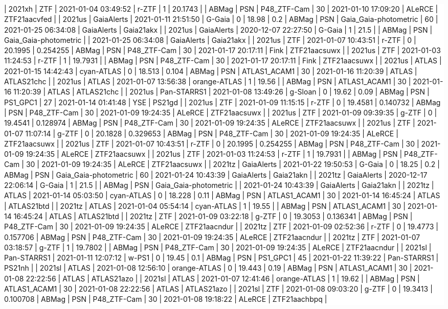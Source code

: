 | 2021xh    | ZTF          | 2021-01-04 03:49:52  | r-ZTF         | 1            | 20.1743  |            | ABMag    | PSN            | P48_ZTF-Cam            | 30       | 2021-01-10 17:09:20  | ALeRCE          | ZTF21aacvfed                   |
| 2021us    | GaiaAlerts   | 2021-01-11 21:51:50  | G-Gaia        | 0            | 18.98    | 0.2        | ABMag    | PSN            | Gaia_Gaia-photometric  | 60       | 2021-01-25 06:34:08  | GaiaAlerts      | Gaia21akx                      |
| 2021us    | GaiaAlerts   | 2020-12-07 22:27:50  | G-Gaia        | 1            | 21.5     |            | ABMag    | PSN            | Gaia_Gaia-photometric  |          | 2021-01-25 06:34:08  | GaiaAlerts      | Gaia21akx                      |
| 2021us    | ZTF          | 2021-01-07 10:43:51  | r-ZTF         | 0            | 20.1995  | 0.254255   | ABMag    | PSN            | P48_ZTF-Cam            | 30       | 2021-01-17 20:17:11  | Fink            | ZTF21aacsuwx                   |
| 2021us    | ZTF          | 2021-01-03 11:24:53  | r-ZTF         | 1            | 19.7931  |            | ABMag    | PSN            | P48_ZTF-Cam            | 30       | 2021-01-17 20:17:11  | Fink            | ZTF21aacsuwx                   |
| 2021us    | ATLAS        | 2021-01-15 14:42:43  | cyan-ATLAS    | 0            | 18.513   | 0.104      | ABMag    | PSN            | ATLAS1_ACAM1           | 30       | 2021-01-16 11:20:39  | ATLAS           | ATLAS21chc                     |
| 2021us    | ATLAS        | 2021-01-07 13:56:38  | orange-ATLAS  | 1            | 19.56    |            | ABMag    | PSN            | ATLAS1_ACAM1           | 30       | 2021-01-16 11:20:39  | ATLAS           | ATLAS21chc                     |
| 2021us    | Pan-STARRS1  | 2021-01-08 13:49:26  | g-Sloan       | 0            | 19.62    | 0.09       | ABMag    | PSN            | PS1_GPC1               | 27       | 2021-01-14 01:41:48  | YSE             | PS21gd                         |
| 2021us    | ZTF          | 2021-01-09 11:15:15  | r-ZTF         | 0            | 19.4581  | 0.140732   | ABMag    | PSN            | P48_ZTF-Cam            | 30       | 2021-01-09 19:24:35  | ALeRCE          | ZTF21aacsuwx                   |
| 2021us    | ZTF          | 2021-01-09 09:39:35  | g-ZTF         | 0            | 19.4541  | 0.128974   | ABMag    | PSN            | P48_ZTF-Cam            | 30       | 2021-01-09 19:24:35  | ALeRCE          | ZTF21aacsuwx                   |
| 2021us    | ZTF          | 2021-01-07 11:07:14  | g-ZTF         | 0            | 20.1828  | 0.329653   | ABMag    | PSN            | P48_ZTF-Cam            | 30       | 2021-01-09 19:24:35  | ALeRCE          | ZTF21aacsuwx                   |
| 2021us    | ZTF          | 2021-01-07 10:43:51  | r-ZTF         | 0            | 20.1995  | 0.254255   | ABMag    | PSN            | P48_ZTF-Cam            | 30       | 2021-01-09 19:24:35  | ALeRCE          | ZTF21aacsuwx                   |
| 2021us    | ZTF          | 2021-01-03 11:24:53  | r-ZTF         | 1            | 19.7931  |            | ABMag    | PSN            | P48_ZTF-Cam            | 30       | 2021-01-09 19:24:35  | ALeRCE          | ZTF21aacsuwx                   |
| 2021tz    | GaiaAlerts   | 2021-01-22 19:50:53  | G-Gaia        | 0            | 18.25    | 0.2        | ABMag    | PSN            | Gaia_Gaia-photometric  | 60       | 2021-01-24 10:43:39  | GaiaAlerts      | Gaia21akn                      |
| 2021tz    | GaiaAlerts   | 2020-12-17 22:06:14  | G-Gaia        | 1            | 21.5     |            | ABMag    | PSN            | Gaia_Gaia-photometric  |          | 2021-01-24 10:43:39  | GaiaAlerts      | Gaia21akn                      |
| 2021tz    | ATLAS        | 2021-01-14 05:03:50  | cyan-ATLAS    | 0            | 18.228   | 0.11       | ABMag    | PSN            | ATLAS1_ACAM1           | 30       | 2021-01-14 16:45:24  | ATLAS           | ATLAS21btd                     |
| 2021tz    | ATLAS        | 2021-01-04 05:54:14  | cyan-ATLAS    | 1            | 19.55    |            | ABMag    | PSN            | ATLAS1_ACAM1           | 30       | 2021-01-14 16:45:24  | ATLAS           | ATLAS21btd                     |
| 2021tz    | ZTF          | 2021-01-09 03:22:18  | g-ZTF         | 0            | 19.3053  | 0.136341   | ABMag    | PSN            | P48_ZTF-Cam            | 30       | 2021-01-09 19:24:35  | ALeRCE          | ZTF21aacndur                   |
| 2021tz    | ZTF          | 2021-01-09 02:52:36  | r-ZTF         | 0            | 19.4773  | 0.157706   | ABMag    | PSN            | P48_ZTF-Cam            | 30       | 2021-01-09 19:24:35  | ALeRCE          | ZTF21aacndur                   |
| 2021tz    | ZTF          | 2021-01-07 03:18:57  | g-ZTF         | 1            | 19.7802  |            | ABMag    | PSN            | P48_ZTF-Cam            | 30       | 2021-01-09 19:24:35  | ALeRCE          | ZTF21aacndur                   |
| 2021sl    | Pan-STARRS1  | 2021-01-11 12:07:12  | w-PS1         | 0            | 19.45    | 0.1        | ABMag    | PSN            | PS1_GPC1               | 45       | 2021-01-22 11:39:22  | Pan-STARRS1     | PS21nh                         |
| 2021sl    | ATLAS        | 2021-01-08 12:56:10  | orange-ATLAS  | 0            | 19.443   | 0.19       | ABMag    | PSN            | ATLAS1_ACAM1           | 30       | 2021-01-08 22:22:56  | ATLAS           | ATLAS21azo                     |
| 2021sl    | ATLAS        | 2021-01-07 12:41:46  | orange-ATLAS  | 1            | 19.62    |            | ABMag    | PSN            | ATLAS1_ACAM1           | 30       | 2021-01-08 22:22:56  | ATLAS           | ATLAS21azo                     |
| 2021sl    | ZTF          | 2021-01-08 09:03:20  | g-ZTF         | 0            | 19.3413  | 0.100708   | ABMag    | PSN            | P48_ZTF-Cam            | 30       | 2021-01-08 19:18:22  | ALeRCE          | ZTF21aachbpq                   |